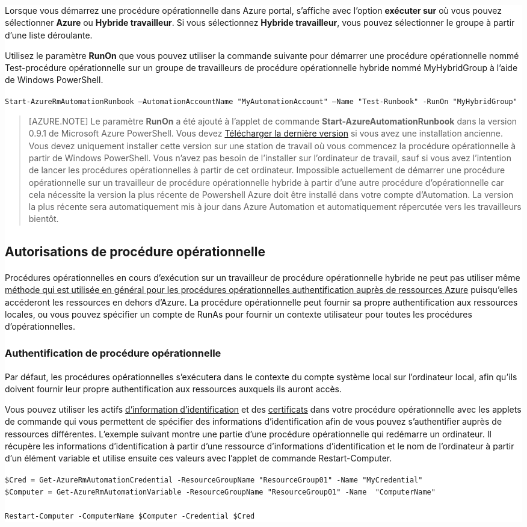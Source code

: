 Lorsque vous démarrez une procédure opérationnelle dans Azure portal, s’affiche avec l’option **exécuter sur** où vous pouvez sélectionner **Azure** ou **Hybride travailleur**.  Si vous sélectionnez **Hybride travailleur**, vous pouvez sélectionner le groupe à partir d’une liste déroulante.

Utilisez le paramètre **RunOn** que vous pouvez utiliser la commande suivante pour démarrer une procédure opérationnelle nommé Test-procédure opérationnelle sur un groupe de travailleurs de procédure opérationnelle hybride nommé MyHybridGroup à l’aide de Windows PowerShell.

    Start-AzureRmAutomationRunbook –AutomationAccountName "MyAutomationAccount" –Name "Test-Runbook" -RunOn "MyHybridGroup"

>[AZURE.NOTE] Le paramètre **RunOn** a été ajouté à l’applet de commande **Start-AzureAutomationRunbook** dans la version 0.9.1 de Microsoft Azure PowerShell.  Vous devez [Télécharger la dernière version](https://azure.microsoft.com/downloads/) si vous avez une installation ancienne.  Vous devez uniquement installer cette version sur une station de travail où vous commencez la procédure opérationnelle à partir de Windows PowerShell.  Vous n’avez pas besoin de l’installer sur l’ordinateur de travail, sauf si vous avez l’intention de lancer les procédures opérationnelles à partir de cet ordinateur.  Impossible actuellement de démarrer une procédure opérationnelle sur un travailleur de procédure opérationnelle hybride à partir d’une autre procédure d’opérationnelle car cela nécessite la version la plus récente de Powershell Azure doit être installé dans votre compte d’Automation.  La version la plus récente sera automatiquement mis à jour dans Azure Automation et automatiquement répercutée vers les travailleurs bientôt.

## <a name="runbook-permissions"></a>Autorisations de procédure opérationnelle

Procédures opérationnelles en cours d’exécution sur un travailleur de procédure opérationnelle hybride ne peut pas utiliser même [méthode qui est utilisée en général pour les procédures opérationnelles authentification auprès de ressources Azure](automation-configuring.md#configuring-authentication-to-azure-resources) puisqu’elles accéderont les ressources en dehors d’Azure.  La procédure opérationnelle peut fournir sa propre authentification aux ressources locales, ou vous pouvez spécifier un compte de RunAs pour fournir un contexte utilisateur pour toutes les procédures d’opérationnelles.

### <a name="runbook-authentication"></a>Authentification de procédure opérationnelle

Par défaut, les procédures opérationnelles s’exécutera dans le contexte du compte système local sur l’ordinateur local, afin qu’ils doivent fournir leur propre authentification aux ressources auxquels ils auront accès.  

Vous pouvez utiliser les actifs [d’information d’identification](http://msdn.microsoft.com/library/dn940015.aspx) et des [certificats](http://msdn.microsoft.com/library/dn940013.aspx) dans votre procédure opérationnelle avec les applets de commande qui vous permettent de spécifier des informations d’identification afin de vous pouvez s’authentifier auprès de ressources différentes.  L’exemple suivant montre une partie d’une procédure opérationnelle qui redémarre un ordinateur.  Il récupère les informations d’identification à partir d’une ressource d’informations d’identification et le nom de l’ordinateur à partir d’un élément variable et utilise ensuite ces valeurs avec l’applet de commande Restart-Computer.

    $Cred = Get-AzureRmAutomationCredential -ResourceGroupName "ResourceGroup01" -Name "MyCredential"
    $Computer = Get-AzureRmAutomationVariable -ResourceGroupName "ResourceGroup01" -Name  "ComputerName"

    Restart-Computer -ComputerName $Computer -Credential $Cred
